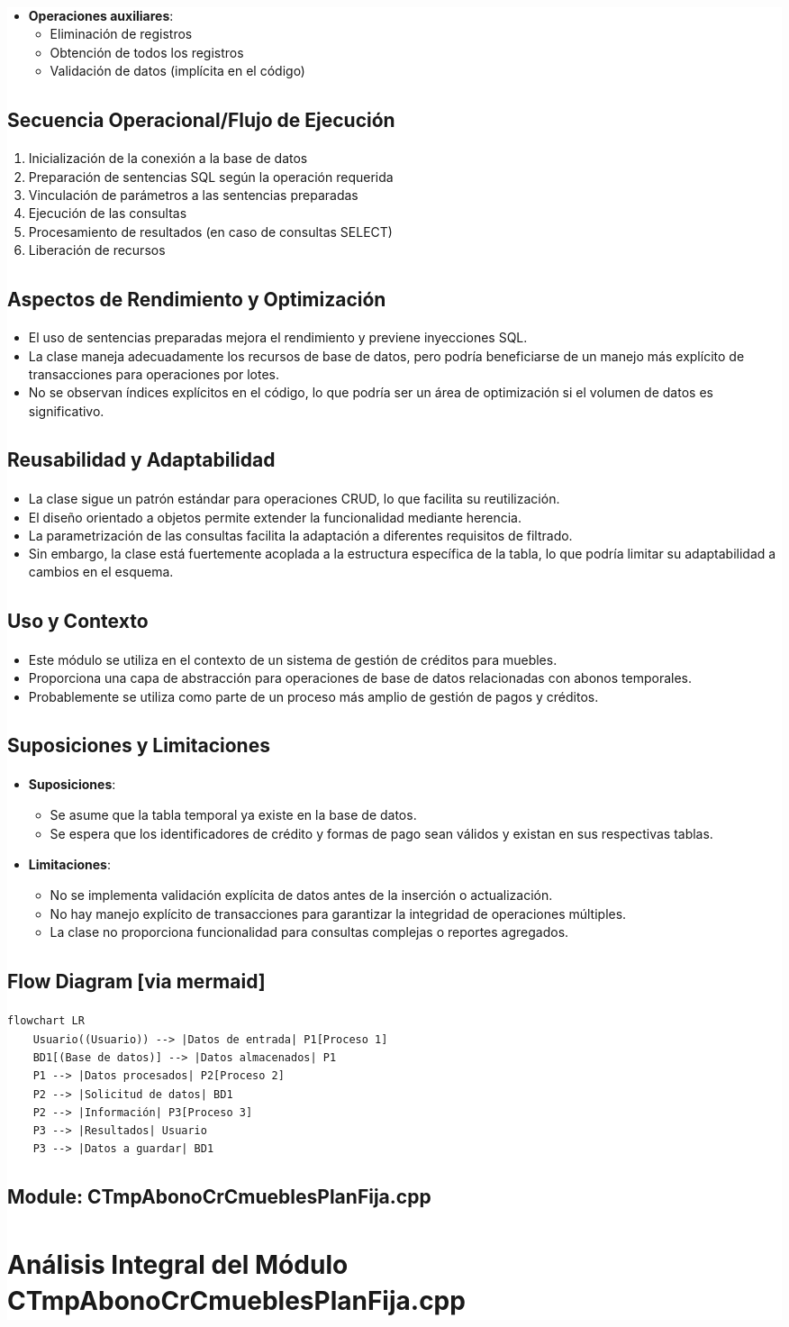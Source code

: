- **Operaciones auxiliares**:
  - Eliminación de registros
  - Obtención de todos los registros
  - Validación de datos (implícita en el código)

## Secuencia Operacional/Flujo de Ejecución
1. Inicialización de la conexión a la base de datos
2. Preparación de sentencias SQL según la operación requerida
3. Vinculación de parámetros a las sentencias preparadas
4. Ejecución de las consultas
5. Procesamiento de resultados (en caso de consultas SELECT)
6. Liberación de recursos

## Aspectos de Rendimiento y Optimización
- El uso de sentencias preparadas mejora el rendimiento y previene inyecciones SQL.
- La clase maneja adecuadamente los recursos de base de datos, pero podría beneficiarse de un manejo más explícito de transacciones para operaciones por lotes.
- No se observan índices explícitos en el código, lo que podría ser un área de optimización si el volumen de datos es significativo.

## Reusabilidad y Adaptabilidad
- La clase sigue un patrón estándar para operaciones CRUD, lo que facilita su reutilización.
- El diseño orientado a objetos permite extender la funcionalidad mediante herencia.
- La parametrización de las consultas facilita la adaptación a diferentes requisitos de filtrado.
- Sin embargo, la clase está fuertemente acoplada a la estructura específica de la tabla, lo que podría limitar su adaptabilidad a cambios en el esquema.

## Uso y Contexto
- Este módulo se utiliza en el contexto de un sistema de gestión de créditos para muebles.
- Proporciona una capa de abstracción para operaciones de base de datos relacionadas con abonos temporales.
- Probablemente se utiliza como parte de un proceso más amplio de gestión de pagos y créditos.

## Suposiciones y Limitaciones
- **Suposiciones**:
  - Se asume que la tabla temporal ya existe en la base de datos.
  - Se espera que los identificadores de crédito y formas de pago sean válidos y existan en sus respectivas tablas.
  
- **Limitaciones**:
  - No se implementa validación explícita de datos antes de la inserción o actualización.
  - No hay manejo explícito de transacciones para garantizar la integridad de operaciones múltiples.
  - La clase no proporciona funcionalidad para consultas complejas o reportes agregados.
## Flow Diagram [via mermaid]
```mermaid
flowchart LR
    Usuario((Usuario)) --> |Datos de entrada| P1[Proceso 1]
    BD1[(Base de datos)] --> |Datos almacenados| P1
    P1 --> |Datos procesados| P2[Proceso 2]
    P2 --> |Solicitud de datos| BD1
    P2 --> |Información| P3[Proceso 3]
    P3 --> |Resultados| Usuario
    P3 --> |Datos a guardar| BD1
```
## Module: CTmpAbonoCrCmueblesPlanFija.cpp
# Análisis Integral del Módulo CTmpAbonoCrCmueblesPlanFija.cpp
